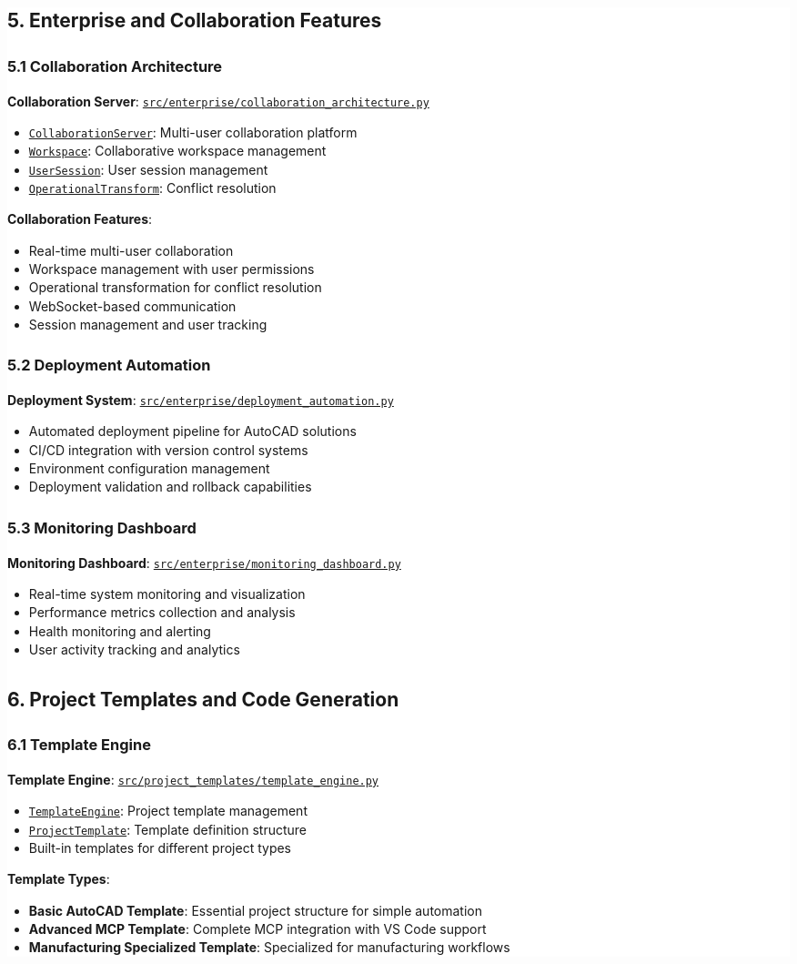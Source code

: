 ## 5. Enterprise and Collaboration Features

### 5.1 Collaboration Architecture

**Collaboration Server**: [`src/enterprise/collaboration_architecture.py`](src/enterprise/collaboration_architecture.py:1)
- [`CollaborationServer`](src/enterprise/collaboration_architecture.py:19): Multi-user collaboration platform
- [`Workspace`](src/enterprise/collaboration_architecture.py:35): Collaborative workspace management
- [`UserSession`](src/enterprise/collaboration_architecture.py:50): User session management
- [`OperationalTransform`](src/enterprise/collaboration_architecture.py:65): Conflict resolution

**Collaboration Features**:
- Real-time multi-user collaboration
- Workspace management with user permissions
- Operational transformation for conflict resolution
- WebSocket-based communication
- Session management and user tracking

### 5.2 Deployment Automation

**Deployment System**: [`src/enterprise/deployment_automation.py`](src/enterprise/deployment_automation.py:1)
- Automated deployment pipeline for AutoCAD solutions
- CI/CD integration with version control systems
- Environment configuration management
- Deployment validation and rollback capabilities

### 5.3 Monitoring Dashboard

**Monitoring Dashboard**: [`src/enterprise/monitoring_dashboard.py`](src/enterprise/monitoring_dashboard.py:1)
- Real-time system monitoring and visualization
- Performance metrics collection and analysis
- Health monitoring and alerting
- User activity tracking and analytics

## 6. Project Templates and Code Generation

### 6.1 Template Engine

**Template Engine**: [`src/project_templates/template_engine.py`](src/project_templates/template_engine.py:1)
- [`TemplateEngine`](src/project_templates/template_engine.py:42): Project template management
- [`ProjectTemplate`](src/project_templates/template_engine.py:29): Template definition structure
- Built-in templates for different project types

**Template Types**:
- **Basic AutoCAD Template**: Essential project structure for simple automation
- **Advanced MCP Template**: Complete MCP integration with VS Code support
- **Manufacturing Specialized Template**: Specialized for manufacturing workflows
